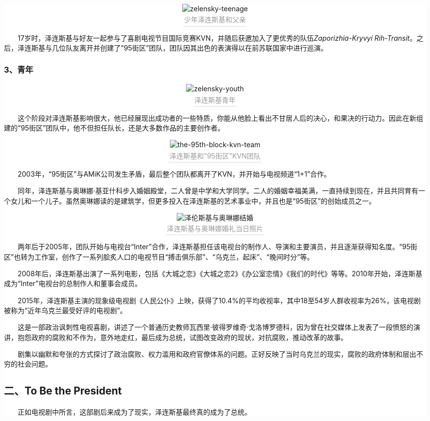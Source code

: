 <center><img src="https://fastly.jsdelivr.net/gh/kewtgh/PicSunflowers@main/img/2023/zelensky-teenage.jpg" alt="zelensky-teenage" /><br>
    <div style="color:orange; border-bottom: 1px solid #d9d9d9;
    display: inline-block;
    color: #999;
    padding: 2px;">少年泽连斯基和父亲</div></center>

&emsp;&emsp;17岁时，泽连斯基与好友一起参与了喜剧电视节目国际竞赛KVN，并随后获邀加入了更优秀的队伍*Zaporizhia-Kryvyi Rih-Transit*。之后，泽连斯基与几位队友离开并创建了“95街区”团队，团队因其出色的表演得以在前苏联国家中进行巡演。

### 3、青年

<center><img src="https://fastly.jsdelivr.net/gh/kewtgh/PicSunflowers@main/img/2023/zelensky-youth.jpg" alt="zelensky-youth" /><br>
    <div style="color:orange; border-bottom: 1px solid #d9d9d9;
    display: inline-block;
    color: #999;
    padding: 2px;">泽连斯基青年</div></center>


&emsp;&emsp;这个阶段对泽连斯基影响很大，他已经展现出成功者的一些特质，你能从他脸上看出不甘居人后的决心，和果决的行动力。因此在新组建的“95街区”团队中，他不但担任队长，还是大多数作品的主要创作者。

<center><img src="https://fastly.jsdelivr.net/gh/kewtgh/PicSunflowers@main/img/2023/the-95th-block-kvn-team.jpg" alt="the-95th-block-kvn-team" /><br>
    <div style="color:orange; border-bottom: 1px solid #d9d9d9;
    display: inline-block;
    color: #999;
    padding: 2px;">泽连斯基和"95街区"KVN团队</div></center>

&emsp;&emsp;2003年，“95街区”与AMiK公司发生矛盾，最后整个团队都离开了KVN，并开始与电视频道“1+1”合作。

&emsp;&emsp;同年，泽连斯基与奥琳娜·基亚什科步入婚姻殿堂，二人曾是中学和大学同学。二人的婚姻幸福美满，一直持续到现在，并且共同育有一个女儿和一个儿子。虽然奥琳娜读的是建筑学，但更多投入在泽连斯基的艺术事业中，并且也是“95街区”的创始成员之一。

<center><img src="https://fastly.jsdelivr.net/gh/kewtgh/PicSunflowers@main/img/2023/泽伦斯基与奥琳娜结婚.jpg" alt="泽伦斯基与奥琳娜结婚" /><br>
    <div style="color:orange; border-bottom: 1px solid #d9d9d9;
    display: inline-block;
    color: #999;
    padding: 2px;">泽连斯基与奥琳娜婚礼当日照片</div></center>


&emsp;&emsp;两年后于2005年，团队开始与电视台“Inter”合作，泽连斯基担任该电视台的制作人、导演和主要演员，并且逐渐获得知名度。“95街区”也转为工作室，创作了一系列脍炙人口的电视节目“搏击俱乐部”、“乌克兰，起床”、“晚间时分”等。

&emsp;&emsp;2008年后，泽连斯基出演了一系列电影，包括《大城之恋》《大城之恋2》《办公室恋情》《我们的时代》等等。2010年开始，泽连斯基成为“Inter”电视台的总制作人和董事会成员。

&emsp;&emsp;2015年，泽连斯基主演的现象级电视剧《人民公仆》上映，获得了10.4%的平均收视率，其中18至54岁人群收视率为26%，该电视剧被称为“近年乌克兰最受好评的电视剧”。

&emsp;&emsp;这是一部政治讽刺性电视喜剧，讲述了一个普通历史教师瓦西里·彼得罗维奇·戈洛博罗德科，因为曾在社交媒体上发表了一段愤怒的演讲，抱怨政府的腐败和不作为，意外地走红，最后成为总统，试图改变政府的现状，对抗腐败，推动改革的故事。

&emsp;&emsp;剧集以幽默和夸张的方式探讨了政治腐败、权力滥用和政府官僚体系的问题。正好反映了当时乌克兰的现实，腐败的政府体制和层出不穷的社会问题。

## 二、To Be the President

&emsp;&emsp;正如电视剧中所言，这部剧后来成为了现实，泽连斯基最终真的成为了总统。
